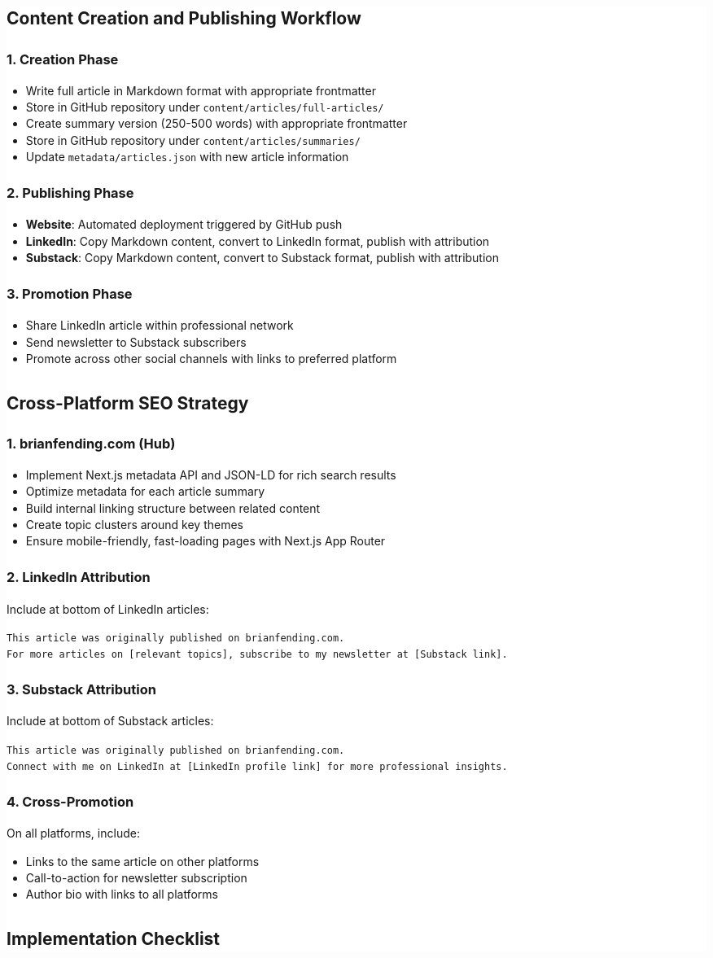 ## Content Creation and Publishing Workflow

### 1. Creation Phase
- Write full article in Markdown format with appropriate frontmatter
- Store in GitHub repository under `content/articles/full-articles/`
- Create summary version (250-500 words) with appropriate frontmatter
- Store in GitHub repository under `content/articles/summaries/`
- Update `metadata/articles.json` with new article information

### 2. Publishing Phase
- **Website**: Automated deployment triggered by GitHub push
- **LinkedIn**: Copy Markdown content, convert to LinkedIn format, publish with attribution
- **Substack**: Copy Markdown content, convert to Substack format, publish with attribution

### 3. Promotion Phase
- Share LinkedIn article within professional network
- Send newsletter to Substack subscribers
- Promote across other social channels with links to preferred platform

## Cross-Platform SEO Strategy

### 1. brianfending.com (Hub)
- Implement Next.js metadata API and JSON-LD for rich search results
- Optimize metadata for each article summary
- Build internal linking structure between related content
- Create topic clusters around key themes
- Ensure mobile-friendly, fast-loading pages with Next.js App Router

### 2. LinkedIn Attribution
Include at bottom of LinkedIn articles:
```
This article was originally published on brianfending.com. 
For more articles on [relevant topics], subscribe to my newsletter at [Substack link].
```

### 3. Substack Attribution
Include at bottom of Substack articles:
```
This article was originally published on brianfending.com.
Connect with me on LinkedIn at [LinkedIn profile link] for more professional insights.
```

### 4. Cross-Promotion
On all platforms, include:
- Links to the same article on other platforms
- Call-to-action for newsletter subscription
- Author bio with links to all platforms

## Implementation Checklist
